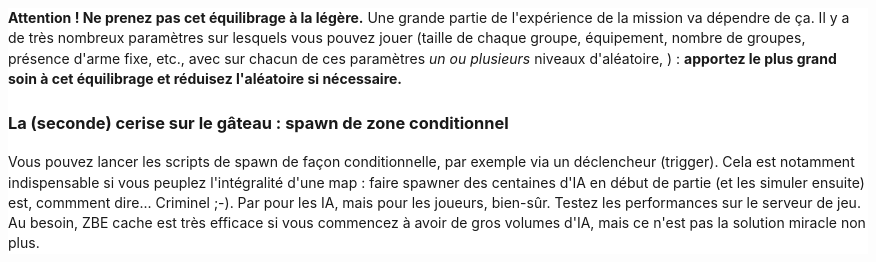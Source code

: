 **Attention ! Ne prenez pas cet équilibrage à la légère.** Une grande partie de l'expérience de la mission va dépendre de ça. Il y a de très nombreux paramètres sur lesquels vous pouvez jouer (taille de chaque groupe, équipement, nombre de groupes, présence d'arme fixe, etc., avec sur chacun de ces paramètres *un ou plusieurs* niveaux d'aléatoire, ) : **apportez le plus grand soin à cet équilibrage et réduisez l'aléatoire si nécessaire.**

### La (seconde) cerise sur le gâteau : spawn de zone conditionnel

Vous pouvez lancer les scripts de spawn de façon conditionnelle, par exemple via un déclencheur (trigger). Cela est notamment indispensable si vous peuplez l'intégralité d'une map : faire spawner des centaines d'IA en début de partie (et les simuler ensuite) est, commment dire... Criminel ;-). Par pour les IA, mais pour les joueurs, bien-sûr. Testez les performances sur le serveur de jeu. Au besoin, ZBE cache est très efficace si vous commencez à avoir de gros volumes d'IA, mais ce n'est pas la solution miracle non plus.
